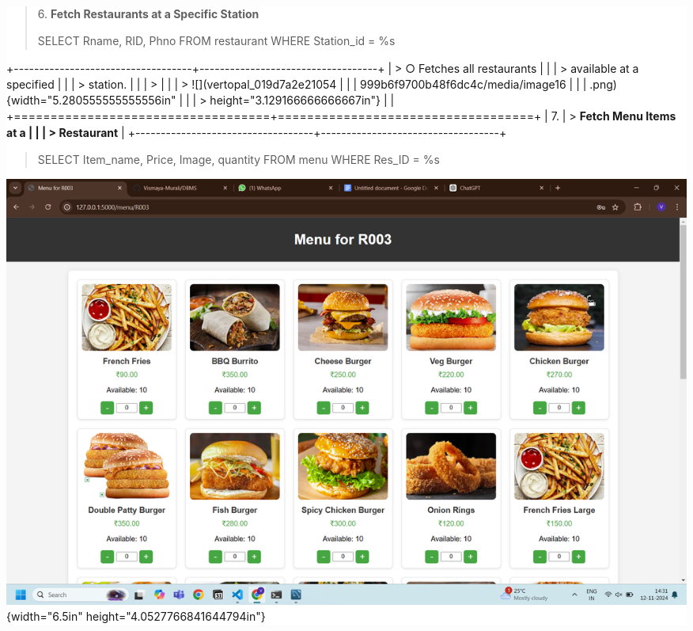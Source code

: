 > 6\. **Fetch Restaurants at a Specific Station**
>
> SELECT Rname, RID, Phno FROM restaurant WHERE Station_id = %s

+-----------------------------------+-----------------------------------+
| > ○ Fetches all restaurants       |                                   |
| > available at a specified        |                                   |
| > station.                        |                                   |
| >                                 |                                   |
| > ![](vertopal_019d7a2e21054      |                                   |
| 999b6f9700b48f6dc4c/media/image16 |                                   |
| .png){width="5.280555555555556in" |                                   |
| > height="3.129166666666667in"}   |                                   |
+===================================+===================================+
| 7\.                               | > **Fetch Menu Items at a         |
|                                   | > Restaurant**                    |
+-----------------------------------+-----------------------------------+

> SELECT Item_name, Price, Image, quantity FROM menu WHERE Res_ID = %s

![](vertopal_019d7a2e21054999b6f9700b48f6dc4c/media/image17.png){width="6.5in"
height="4.0527766841644794in"}
